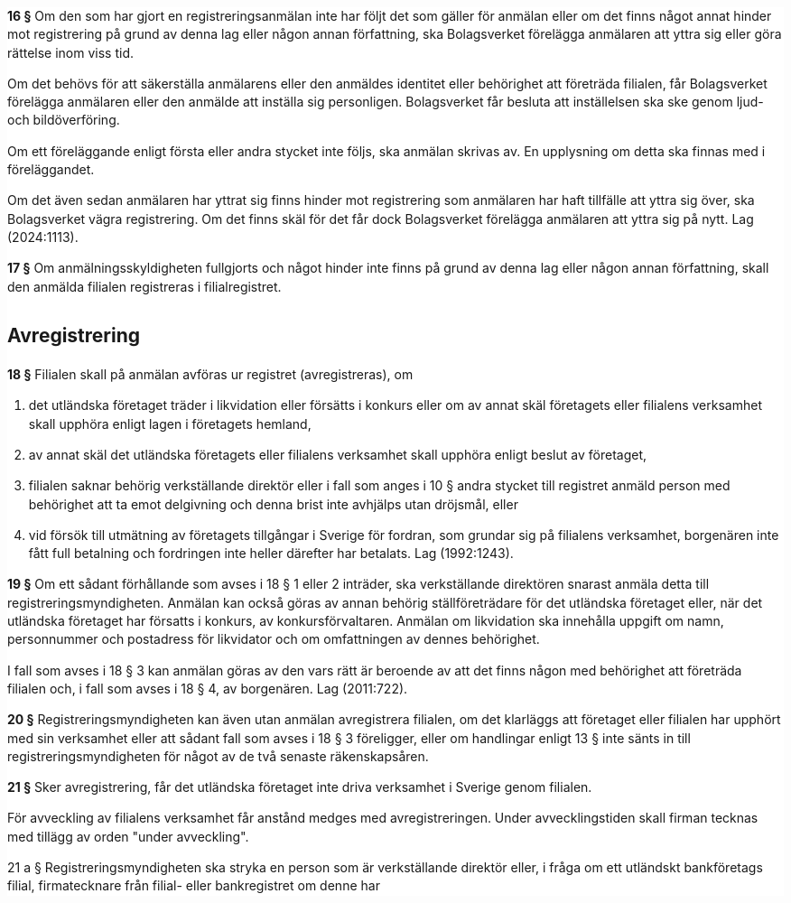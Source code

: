 **16 §** Om den som har gjort en registreringsanmälan inte har följt det som gäller för anmälan eller om det finns något annat hinder mot registrering på grund av denna lag eller någon annan författning, ska Bolagsverket förelägga anmälaren att yttra sig eller göra rättelse inom viss tid.

Om det behövs för att säkerställa anmälarens eller den anmäldes identitet eller behörighet att företräda filialen, får Bolagsverket förelägga anmälaren eller den anmälde att inställa sig personligen. Bolagsverket får besluta att inställelsen ska ske genom ljud- och bildöverföring.

Om ett föreläggande enligt första eller andra stycket inte följs, ska anmälan skrivas av. En upplysning om detta ska finnas med i föreläggandet.

Om det även sedan anmälaren har yttrat sig finns hinder mot registrering som anmälaren har haft tillfälle att yttra sig över, ska Bolagsverket vägra registrering. Om det finns skäl för det får dock Bolagsverket förelägga anmälaren att yttra sig på nytt. Lag (2024:1113).

**17 §** Om anmälningsskyldigheten fullgjorts och något hinder inte finns på grund av denna lag eller någon annan författning, skall den anmälda filialen registreras i filialregistret.

## Avregistrering

**18 §** Filialen skall på anmälan avföras ur registret (avregistreras), om

1. det utländska företaget träder i likvidation eller försätts i konkurs eller om av annat skäl företagets eller filialens verksamhet skall upphöra enligt lagen i företagets hemland,

2. av annat skäl det utländska företagets eller filialens verksamhet skall upphöra enligt beslut av företaget,

3. filialen saknar behörig verkställande direktör eller i fall som anges i 10 § andra stycket till registret anmäld person med behörighet att ta emot delgivning och denna brist inte avhjälps utan dröjsmål, eller

4. vid försök till utmätning av företagets tillgångar i Sverige för fordran, som grundar sig på filialens verksamhet, borgenären inte fått full betalning och fordringen inte heller därefter har betalats. Lag (1992:1243).

**19 §** Om ett sådant förhållande som avses i 18 § 1 eller 2 inträder, ska verkställande direktören snarast anmäla detta till registreringsmyndigheten. Anmälan kan också göras av annan behörig ställföreträdare för det utländska företaget eller, när det utländska företaget har försatts i konkurs, av konkursförvaltaren. Anmälan om likvidation ska innehålla uppgift om namn, personnummer och postadress för likvidator och om omfattningen av dennes behörighet.

I fall som avses i 18 § 3 kan anmälan göras av den vars rätt är beroende av att det finns någon med behörighet att företräda filialen och, i fall som avses i 18 § 4, av borgenären. Lag (2011:722).

**20 §** Registreringsmyndigheten kan även utan anmälan avregistrera filialen, om det klarläggs att företaget eller filialen har upphört med sin verksamhet eller att sådant fall som avses i 18 § 3 föreligger, eller om handlingar enligt 13 § inte sänts in till registreringsmyndigheten för något av de två senaste räkenskapsåren.

**21 §** Sker avregistrering, får det utländska företaget inte driva verksamhet i Sverige genom filialen.

För avveckling av filialens verksamhet får anstånd medges med avregistreringen. Under avvecklingstiden skall firman tecknas med tillägg av orden "under avveckling".

21 a § Registreringsmyndigheten ska stryka en person som är verkställande direktör eller, i fråga om ett utländskt bankföretags filial, firmatecknare från filial- eller bankregistret om denne har
